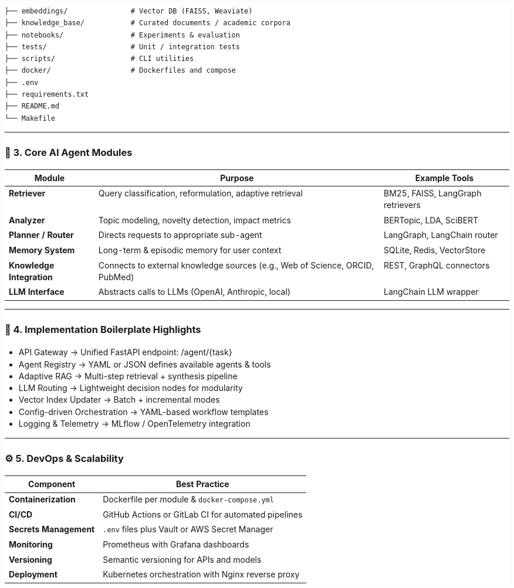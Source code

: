 ```text
├── embeddings/               # Vector DB (FAISS, Weaviate)
├── knowledge_base/           # Curated documents / academic corpora
├── notebooks/                # Experiments & evaluation
├── tests/                    # Unit / integration tests
├── scripts/                  # CLI utilities
├── docker/                   # Dockerfiles and compose
├── .env
├── requirements.txt
├── README.md
└── Makefile

```

---

### 🧠 3. Core AI Agent Modules


| Module                | Purpose                                             | Example Tools                        |
|-----------------------|-----------------------------------------------------|--------------------------------------|
| **Retriever**         | Query classification, reformulation, adaptive retrieval | BM25, FAISS, LangGraph retrievers    |
| **Analyzer**          | Topic modeling, novelty detection, impact metrics   | BERTopic, LDA, SciBERT               |
| **Planner / Router**  | Directs requests to appropriate sub-agent           | LangGraph, LangChain router          |
| **Memory System**     | Long-term & episodic memory for user context        | SQLite, Redis, VectorStore           |
| **Knowledge Integration** | Connects to external knowledge sources (e.g., Web of Science, ORCID, PubMed) | REST, GraphQL connectors             |
| **LLM Interface**     | Abstracts calls to LLMs (OpenAI, Anthropic, local) | LangChain LLM wrapper                |

---

### 🧰 4. Implementation Boilerplate Highlights

- API Gateway → Unified FastAPI endpoint: /agent/{task}
- Agent Registry → YAML or JSON defines available agents & tools
- Adaptive RAG → Multi-step retrieval + synthesis pipeline
- LLM Routing → Lightweight decision nodes for modularity
- Vector Index Updater → Batch + incremental modes
- Config-driven Orchestration → YAML-based workflow templates
- Logging & Telemetry → MLflow / OpenTelemetry integration

---

### ⚙️ 5. DevOps & Scalability


| Component           | Best Practice                                         |
|---------------------|------------------------------------------------------|
| **Containerization**| Dockerfile per module & `docker-compose.yml`         |
| **CI/CD**           | GitHub Actions or GitLab CI for automated pipelines  |
| **Secrets Management** | `.env` files plus Vault or AWS Secret Manager      |
| **Monitoring**      | Prometheus with Grafana dashboards                   |
| **Versioning**      | Semantic versioning for APIs and models              |
| **Deployment**      | Kubernetes orchestration with Nginx reverse proxy    |
